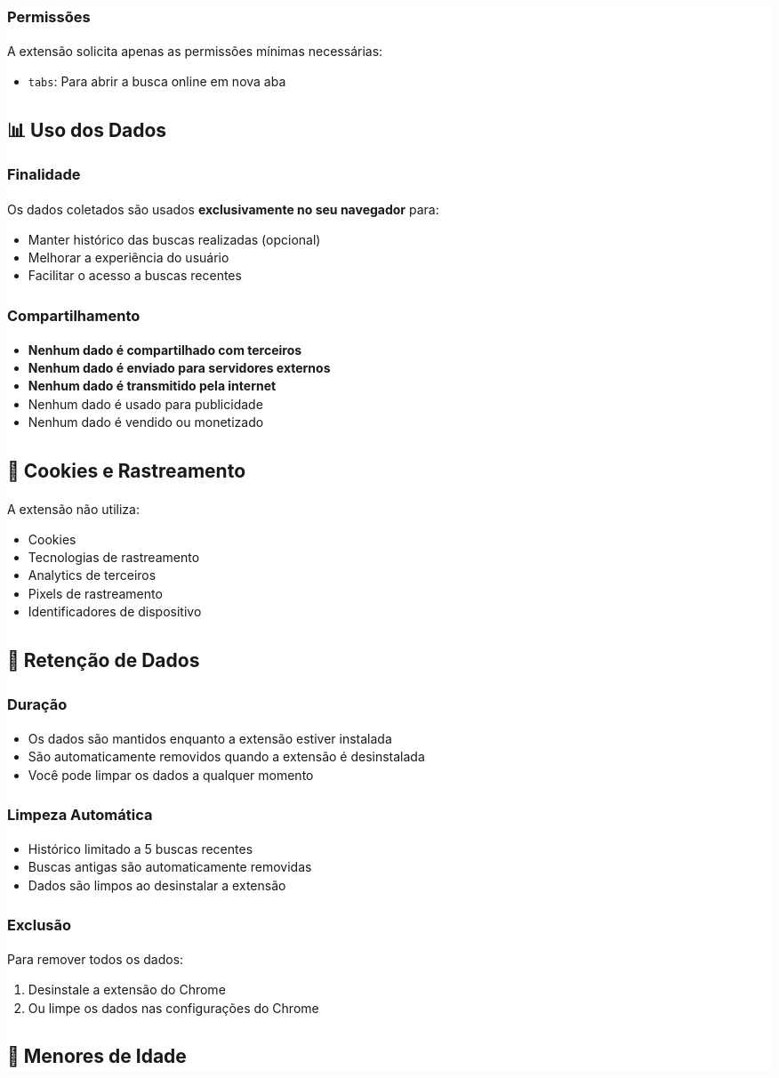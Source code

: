 ### Permissões
A extensão solicita apenas as permissões mínimas necessárias:
- `tabs`: Para abrir a busca online em nova aba

## 📊 Uso dos Dados

### Finalidade
Os dados coletados são usados **exclusivamente no seu navegador** para:
- Manter histórico das buscas realizadas (opcional)
- Melhorar a experiência do usuário
- Facilitar o acesso a buscas recentes

### Compartilhamento
- **Nenhum dado é compartilhado com terceiros**
- **Nenhum dado é enviado para servidores externos**
- **Nenhum dado é transmitido pela internet**
- Nenhum dado é usado para publicidade
- Nenhum dado é vendido ou monetizado

## 🍪 Cookies e Rastreamento

A extensão não utiliza:
- Cookies
- Tecnologias de rastreamento
- Analytics de terceiros
- Pixels de rastreamento
- Identificadores de dispositivo

## 🔄 Retenção de Dados

### Duração
- Os dados são mantidos enquanto a extensão estiver instalada
- São automaticamente removidos quando a extensão é desinstalada
- Você pode limpar os dados a qualquer momento

### Limpeza Automática
- Histórico limitado a 5 buscas recentes
- Buscas antigas são automaticamente removidas
- Dados são limpos ao desinstalar a extensão

### Exclusão
Para remover todos os dados:
1. Desinstale a extensão do Chrome
2. Ou limpe os dados nas configurações do Chrome

## 👶 Menores de Idade
